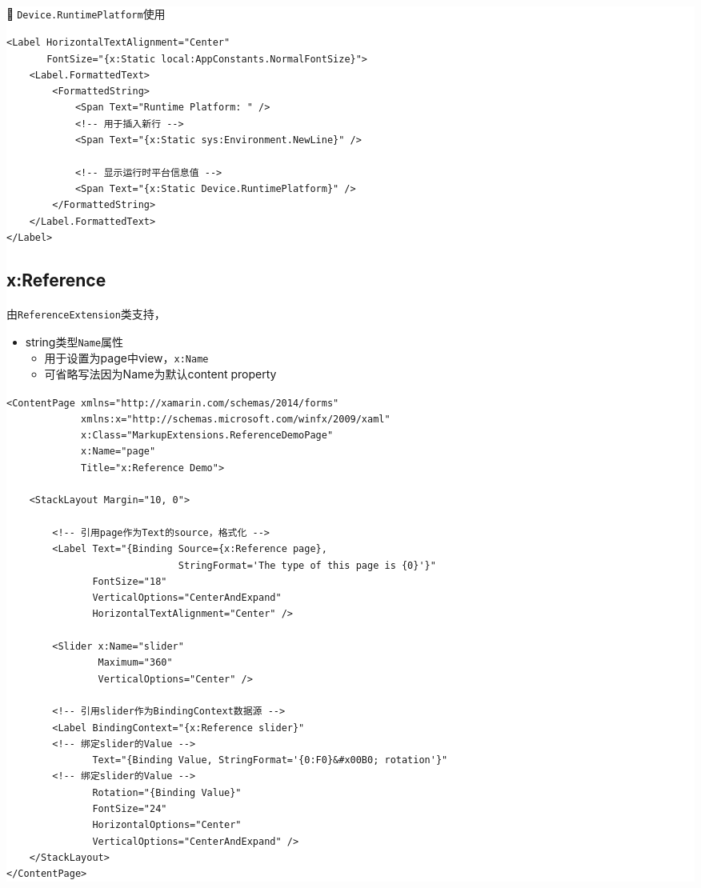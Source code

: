 :orange: `Device.RuntimePlatform`使用

```xaml
<Label HorizontalTextAlignment="Center"
       FontSize="{x:Static local:AppConstants.NormalFontSize}">
    <Label.FormattedText>
        <FormattedString>
            <Span Text="Runtime Platform: " />
            <!-- 用于插入新行 -->
            <Span Text="{x:Static sys:Environment.NewLine}" />

            <!-- 显示运行时平台信息值 -->
            <Span Text="{x:Static Device.RuntimePlatform}" />
        </FormattedString>
    </Label.FormattedText>
</Label>
```

## x:Reference

由`ReferenceExtension`类支持，

* string类型`Name`属性
  * 用于设置为page中view，`x:Name`
  * 可省略写法因为Name为默认content property

```xaml
<ContentPage xmlns="http://xamarin.com/schemas/2014/forms"
             xmlns:x="http://schemas.microsoft.com/winfx/2009/xaml"
             x:Class="MarkupExtensions.ReferenceDemoPage"
             x:Name="page"
             Title="x:Reference Demo">

    <StackLayout Margin="10, 0">

        <!-- 引用page作为Text的source，格式化 -->
        <Label Text="{Binding Source={x:Reference page},
                              StringFormat='The type of this page is {0}'}"
               FontSize="18"
               VerticalOptions="CenterAndExpand"
               HorizontalTextAlignment="Center" />

        <Slider x:Name="slider"
                Maximum="360"
                VerticalOptions="Center" />

        <!-- 引用slider作为BindingContext数据源 -->
        <Label BindingContext="{x:Reference slider}"
        <!-- 绑定slider的Value -->
               Text="{Binding Value, StringFormat='{0:F0}&#x00B0; rotation'}"
        <!-- 绑定slider的Value -->
               Rotation="{Binding Value}"
               FontSize="24"
               HorizontalOptions="Center"
               VerticalOptions="CenterAndExpand" />
    </StackLayout>
</ContentPage>
```
